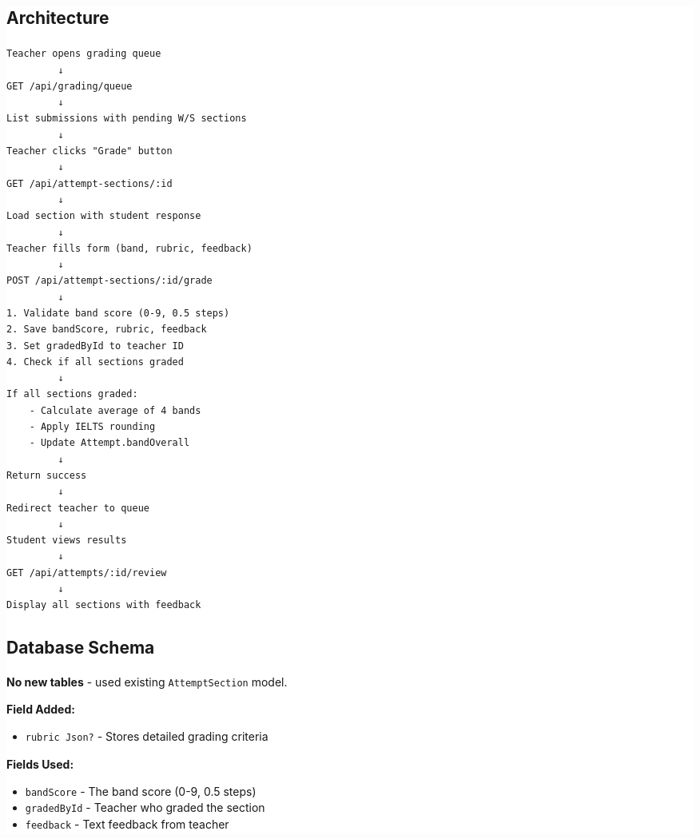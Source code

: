 ## Architecture

```
Teacher opens grading queue
         ↓
GET /api/grading/queue
         ↓
List submissions with pending W/S sections
         ↓
Teacher clicks "Grade" button
         ↓
GET /api/attempt-sections/:id
         ↓
Load section with student response
         ↓
Teacher fills form (band, rubric, feedback)
         ↓
POST /api/attempt-sections/:id/grade
         ↓
1. Validate band score (0-9, 0.5 steps)
2. Save bandScore, rubric, feedback
3. Set gradedById to teacher ID
4. Check if all sections graded
         ↓
If all sections graded:
    - Calculate average of 4 bands
    - Apply IELTS rounding
    - Update Attempt.bandOverall
         ↓
Return success
         ↓
Redirect teacher to queue
         ↓
Student views results
         ↓
GET /api/attempts/:id/review
         ↓
Display all sections with feedback
```

## Database Schema

**No new tables** - used existing `AttemptSection` model.

**Field Added:**
- `rubric Json?` - Stores detailed grading criteria

**Fields Used:**
- `bandScore` - The band score (0-9, 0.5 steps)
- `gradedById` - Teacher who graded the section
- `feedback` - Text feedback from teacher
